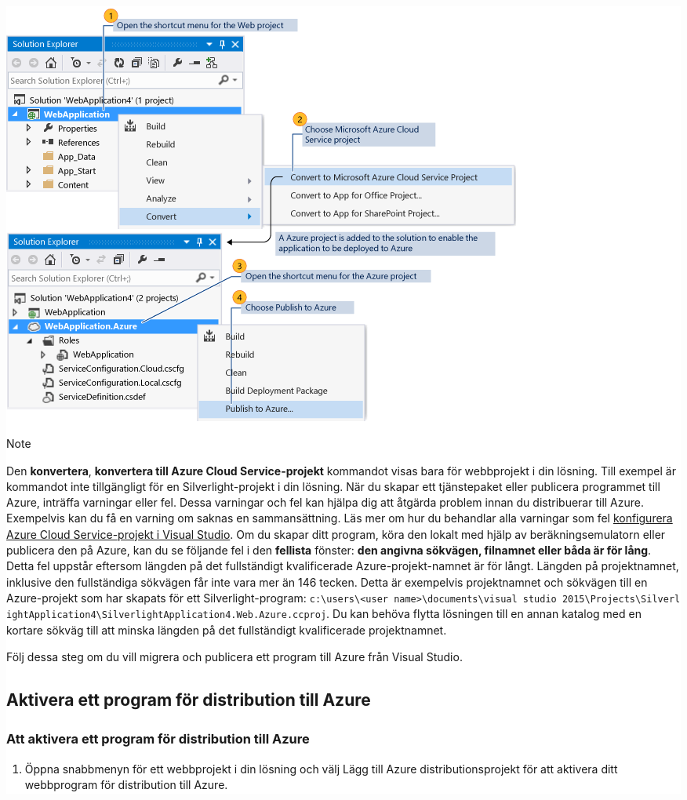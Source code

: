 ![Publicera ett program till Microsoft Azure](./media/vs-azure-tools-migrate-publish-web-app-to-cloud-service/IC748917.png)

> [!NOTE]
> Den **konvertera**, **konvertera till Azure Cloud Service-projekt** kommandot visas bara för webbprojekt i din lösning. Till exempel är kommandot inte tillgängligt för en Silverlight-projekt i din lösning.
> När du skapar ett tjänstepaket eller publicera programmet till Azure, inträffa varningar eller fel. Dessa varningar och fel kan hjälpa dig att åtgärda problem innan du distribuerar till Azure. Exempelvis kan du få en varning om saknas en sammansättning. Läs mer om hur du behandlar alla varningar som fel [konfigurera Azure Cloud Service-projekt i Visual Studio](vs-azure-tools-configuring-an-azure-project.md). Om du skapar ditt program, köra den lokalt med hjälp av beräkningsemulatorn eller publicera den på Azure, kan du se följande fel i den **fellista** fönster: **den angivna sökvägen, filnamnet eller båda är för lång**. Detta fel uppstår eftersom längden på det fullständigt kvalificerade Azure-projekt-namnet är för långt. Längden på projektnamnet, inklusive den fullständiga sökvägen får inte vara mer än 146 tecken. Detta är exempelvis projektnamnet och sökvägen till en Azure-projekt som har skapats för ett Silverlight-program: `c:\users\<user name>\documents\visual studio 2015\Projects\SilverlightApplication4\SilverlightApplication4.Web.Azure.ccproj`. Du kan behöva flytta lösningen till en annan katalog med en kortare sökväg till att minska längden på det fullständigt kvalificerade projektnamnet.
>
>

Följ dessa steg om du vill migrera och publicera ett program till Azure från Visual Studio.

## <a name="enable-a-web-application-for-deployment-to-azure"></a>Aktivera ett program för distribution till Azure
### <a name="to-enable-a-web-application-for-deployment-to-azure"></a>Att aktivera ett program för distribution till Azure
1. Öppna snabbmenyn för ett webbprojekt i din lösning och välj Lägg till Azure distributionsprojekt för att aktivera ditt webbprogram för distribution till Azure.
